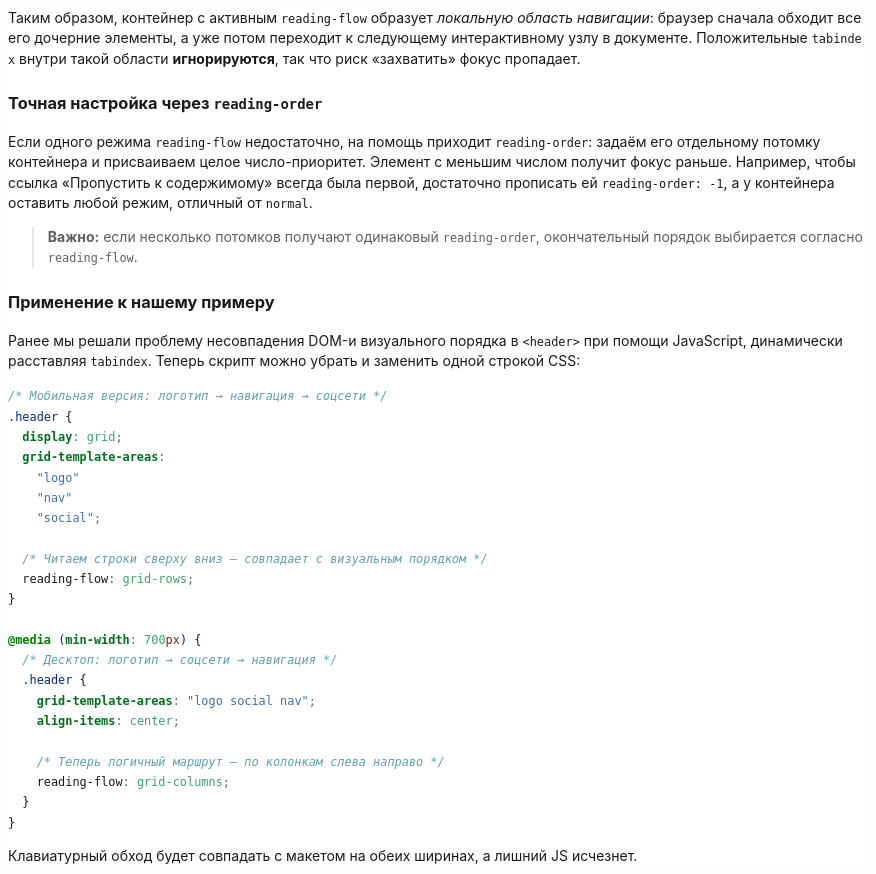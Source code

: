 Таким образом, контейнер с активным `reading-flow` образует *локальную область навигации*: браузер сначала обходит все его дочерние элементы, а уже потом переходит к следующему интерактивному узлу в документе. Положительные `tabindex` внутри такой области **игнорируются**, так что риск «захватить» фокус пропадает.

### Точная настройка через `reading-order`

Если одного режима `reading-flow` недостаточно, на помощь приходит `reading-order`: задаём его отдельному потомку контейнера и присваиваем целое число-приоритет. Элемент с меньшим числом получит фокус раньше. Например, чтобы ссылка «Пропустить к содержимому» всегда была первой, достаточно прописать ей `reading-order: -1`, а у контейнера оставить любой режим, отличный от `normal`.

> **Важно:** если несколько потомков получают одинаковый `reading-order`, окончательный порядок выбирается согласно `reading-flow`.

### Применение к нашему примеру

Ранее мы решали проблему несовпадения DOM-и визуального порядка в `<header>` при помощи JavaScript, динамически расставляя `tabindex`. Теперь скрипт можно убрать и заменить одной строкой CSS:

```css
/* Мобильная версия: логотип → навигация → соцсети */
.header {
  display: grid;
  grid-template-areas:
    "logo"
    "nav"
    "social";

  /* Читаем строки сверху вниз — совпадает с визуальным порядком */
  reading-flow: grid-rows;
}

@media (min-width: 700px) {
  /* Десктоп: логотип → соцсети → навигация */
  .header {
    grid-template-areas: "logo social nav";
    align-items: center;

    /* Теперь логичный маршрут — по колонкам слева направо */
    reading-flow: grid-columns;
  }
}
```

Клавиатурный обход будет совпадать с макетом на обеих ширинах, а лишний JS исчезнет.
